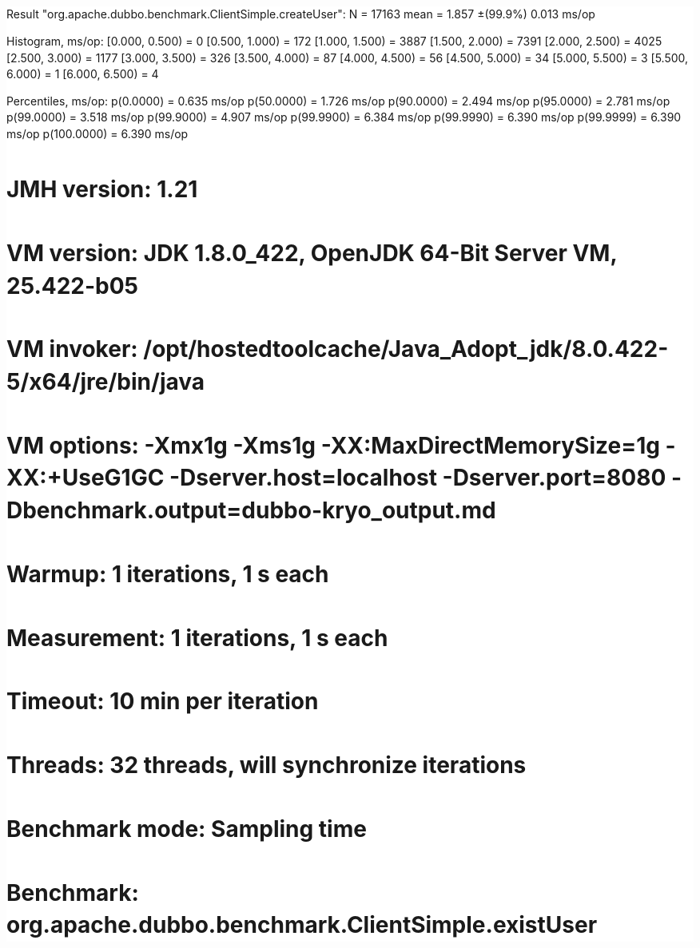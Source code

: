 

Result "org.apache.dubbo.benchmark.ClientSimple.createUser":
  N = 17163
  mean =      1.857 ±(99.9%) 0.013 ms/op

  Histogram, ms/op:
    [0.000, 0.500) = 0 
    [0.500, 1.000) = 172 
    [1.000, 1.500) = 3887 
    [1.500, 2.000) = 7391 
    [2.000, 2.500) = 4025 
    [2.500, 3.000) = 1177 
    [3.000, 3.500) = 326 
    [3.500, 4.000) = 87 
    [4.000, 4.500) = 56 
    [4.500, 5.000) = 34 
    [5.000, 5.500) = 3 
    [5.500, 6.000) = 1 
    [6.000, 6.500) = 4 

  Percentiles, ms/op:
      p(0.0000) =      0.635 ms/op
     p(50.0000) =      1.726 ms/op
     p(90.0000) =      2.494 ms/op
     p(95.0000) =      2.781 ms/op
     p(99.0000) =      3.518 ms/op
     p(99.9000) =      4.907 ms/op
     p(99.9900) =      6.384 ms/op
     p(99.9990) =      6.390 ms/op
     p(99.9999) =      6.390 ms/op
    p(100.0000) =      6.390 ms/op


# JMH version: 1.21
# VM version: JDK 1.8.0_422, OpenJDK 64-Bit Server VM, 25.422-b05
# VM invoker: /opt/hostedtoolcache/Java_Adopt_jdk/8.0.422-5/x64/jre/bin/java
# VM options: -Xmx1g -Xms1g -XX:MaxDirectMemorySize=1g -XX:+UseG1GC -Dserver.host=localhost -Dserver.port=8080 -Dbenchmark.output=dubbo-kryo_output.md
# Warmup: 1 iterations, 1 s each
# Measurement: 1 iterations, 1 s each
# Timeout: 10 min per iteration
# Threads: 32 threads, will synchronize iterations
# Benchmark mode: Sampling time
# Benchmark: org.apache.dubbo.benchmark.ClientSimple.existUser
